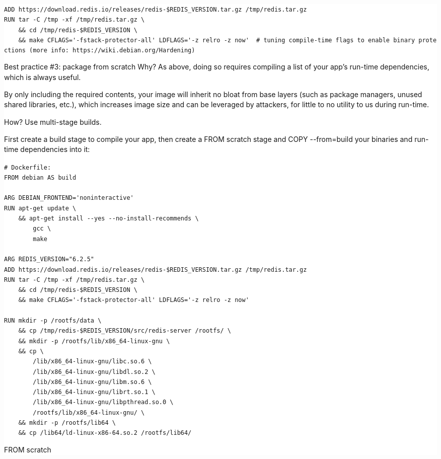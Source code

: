 ```
ADD https://download.redis.io/releases/redis-$REDIS_VERSION.tar.gz /tmp/redis.tar.gz
RUN tar -C /tmp -xf /tmp/redis.tar.gz \
    && cd /tmp/redis-$REDIS_VERSION \
    && make CFLAGS='-fstack-protector-all' LDFLAGS='-z relro -z now'  # tuning compile-time flags to enable binary protections (more info: https://wiki.debian.org/Hardening)

```
Best practice #3: package from scratch
Why?
As above, doing so requires compiling a list of your app’s run-time dependencies, which is always useful.

By only including the required contents, your image will inherit no bloat from base layers (such as package managers, unused shared libraries, etc.), which increases image size and can be leveraged by attackers, for little to no utility to us during run-time.

How?
Use multi-stage builds.

First create a build stage to compile your app, then create a FROM scratch stage and COPY --from=build your binaries and run-time dependencies into it:
```
# Dockerfile:
FROM debian AS build

ARG DEBIAN_FRONTEND='noninteractive'
RUN apt-get update \
    && apt-get install --yes --no-install-recommends \
        gcc \
        make

ARG REDIS_VERSION="6.2.5"
ADD https://download.redis.io/releases/redis-$REDIS_VERSION.tar.gz /tmp/redis.tar.gz
RUN tar -C /tmp -xf /tmp/redis.tar.gz \
    && cd /tmp/redis-$REDIS_VERSION \
    && make CFLAGS='-fstack-protector-all' LDFLAGS='-z relro -z now'

RUN mkdir -p /rootfs/data \
    && cp /tmp/redis-$REDIS_VERSION/src/redis-server /rootfs/ \
    && mkdir -p /rootfs/lib/x86_64-linux-gnu \
    && cp \
        /lib/x86_64-linux-gnu/libc.so.6 \
        /lib/x86_64-linux-gnu/libdl.so.2 \
        /lib/x86_64-linux-gnu/libm.so.6 \
        /lib/x86_64-linux-gnu/librt.so.1 \
        /lib/x86_64-linux-gnu/libpthread.so.0 \
        /rootfs/lib/x86_64-linux-gnu/ \
    && mkdir -p /rootfs/lib64 \
    && cp /lib64/ld-linux-x86-64.so.2 /rootfs/lib64/

```
FROM scratch
